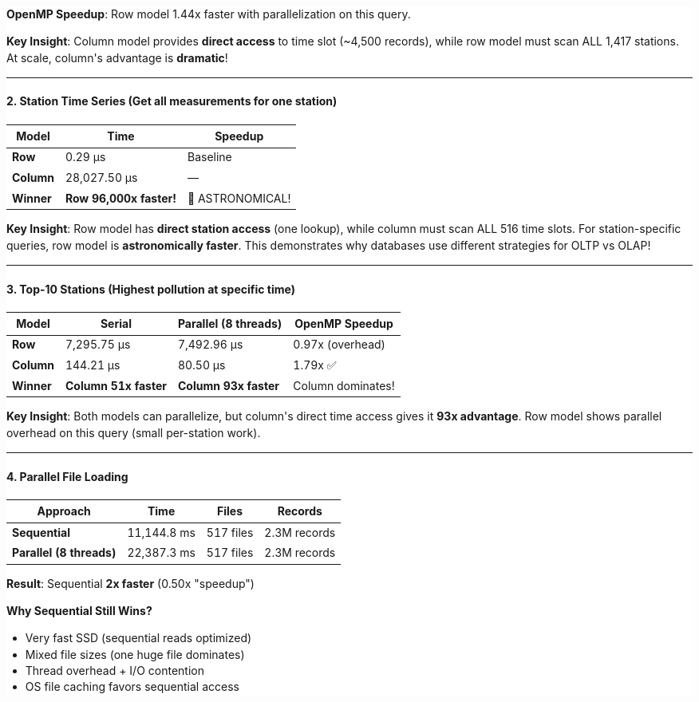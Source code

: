 **OpenMP Speedup**: Row model 1.44x faster with parallelization on this query.

**Key Insight**: Column model provides **direct access** to time slot (~4,500 records), while row model must scan ALL 1,417 stations. At scale, column's advantage is **dramatic**!

---

#### 2. **Station Time Series (Get all measurements for one station)**

| Model | Time | Speedup |
|-------|------|---------|
| **Row** | 0.29 µs | Baseline |
| **Column** | 28,027.50 µs | — |
| **Winner** | **Row 96,000x faster!** | 🚀 ASTRONOMICAL! |

**Key Insight**: Row model has **direct station access** (one lookup), while column must scan ALL 516 time slots. For station-specific queries, row model is **astronomically faster**. This demonstrates why databases use different strategies for OLTP vs OLAP!

---

#### 3. **Top-10 Stations (Highest pollution at specific time)**

| Model | Serial | Parallel (8 threads) | OpenMP Speedup |
|-------|--------|---------------------|----------------|
| **Row** | 7,295.75 µs | 7,492.96 µs | 0.97x (overhead) |
| **Column** | 144.21 µs | 80.50 µs | 1.79x ✅ |
| **Winner** | **Column 51x faster** | **Column 93x faster** | Column dominates! |

**Key Insight**: Both models can parallelize, but column's direct time access gives it **93x advantage**. Row model shows parallel overhead on this query (small per-station work).

---

#### 4. **Parallel File Loading**

| Approach | Time | Files | Records |
|----------|------|-------|---------|
| **Sequential** | 11,144.8 ms | 517 files | 2.3M records |
| **Parallel (8 threads)** | 22,387.3 ms | 517 files | 2.3M records |

**Result**: Sequential **2x faster** (0.50x "speedup")

**Why Sequential Still Wins?** 
- Very fast SSD (sequential reads optimized)
- Mixed file sizes (one huge file dominates)
- Thread overhead + I/O contention
- OS file caching favors sequential access
